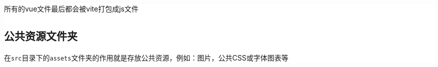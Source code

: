 所有的vue文件最后都会被vite打包成js文件

## 公共资源文件夹

在`src`目录下的`assets`文件夹的作用就是存放公共资源，例如：图片，公共CSS或字体图表等
















